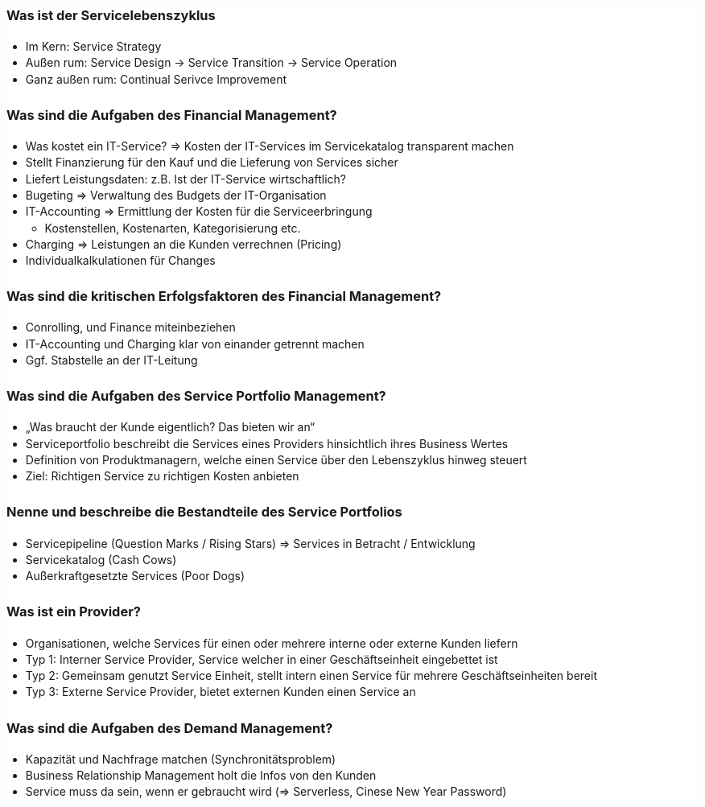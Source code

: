 ### Was ist der Servicelebenszyklus

- Im Kern: Service Strategy
- Außen rum: Service Design -> Service Transition -> Service Operation
- Ganz außen rum: Continual Serivce Improvement

### Was sind die Aufgaben des Financial Management?

- Was kostet ein IT-Service? => Kosten der IT-Services im Servicekatalog transparent machen
- Stellt Finanzierung für den Kauf und die Lieferung von Services sicher
- Liefert Leistungsdaten: z.B. Ist der IT-Service wirtschaftlich?
- Bugeting => Verwaltung des Budgets der IT-Organisation
- IT-Accounting => Ermittlung der Kosten für die Serviceerbringung
  - Kostenstellen, Kostenarten, Kategorisierung etc.
- Charging => Leistungen an die Kunden verrechnen (Pricing)
- Individualkalkulationen für Changes

### Was sind die kritischen Erfolgsfaktoren des Financial Management?

- Conrolling, und Finance miteinbeziehen
- IT-Accounting und Charging klar von einander getrennt machen
- Ggf. Stabstelle an der IT-Leitung

### Was sind die Aufgaben des Service Portfolio Management?

- „Was braucht der Kunde eigentlich? Das bieten wir an“
- Serviceportfolio beschreibt die Services eines Providers hinsichtlich ihres Business Wertes
- Definition von Produktmanagern, welche einen Service über den Lebenszyklus hinweg steuert
- Ziel: Richtigen Service zu richtigen Kosten anbieten

### Nenne und beschreibe die Bestandteile des Service Portfolios

- Servicepipeline (Question Marks / Rising Stars) => Services in Betracht / Entwicklung
- Servicekatalog (Cash Cows)
- Außerkraftgesetzte Services (Poor Dogs)

### Was ist ein Provider?

- Organisationen, welche Services für einen oder mehrere interne oder externe Kunden liefern
- Typ 1: Interner Service Provider, Service welcher in einer Geschäftseinheit eingebettet ist
- Typ 2: Gemeinsam genutzt Service Einheit, stellt intern einen Service für mehrere Geschäftseinheiten bereit
- Typ 3: Externe Service Provider, bietet externen Kunden einen Service an

### Was sind die Aufgaben des Demand Management?

- Kapazität und Nachfrage matchen (Synchronitätsproblem)
- Business Relationship Management holt die Infos von den Kunden
- Service muss da sein, wenn er gebraucht wird (=> Serverless, Cinese New Year Password)
